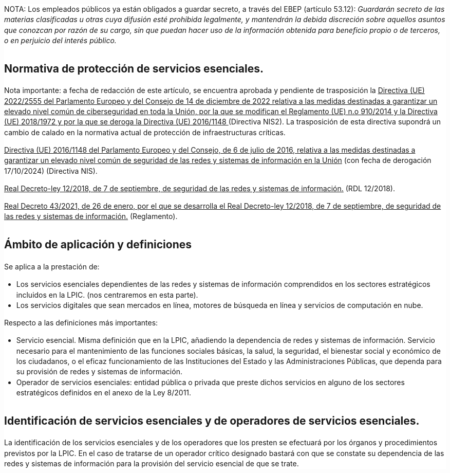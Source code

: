 NOTA: Los empleados públicos ya están obligados a guardar secreto, a través del EBEP (artículo 53.12): *Guardarán secreto de las materias clasificadas u otras cuya difusión esté prohibida legalmente, y mantendrán la debida discreción sobre aquellos asuntos que conozcan por razón de su cargo, sin que puedan hacer uso de la información obtenida para beneficio propio o de terceros, o en perjuicio del interés público.*

## Normativa de protección de servicios esenciales.

Nota importante: a fecha de redacción de este artículo, se encuentra aprobada y pendiente de trasposición la [Directiva (UE) 2022/2555 del Parlamento Europeo y del Consejo de 14 de diciembre de 2022 relativa a las medidas destinadas a garantizar un elevado nivel común de ciberseguridad en toda la Unión, por la que se modifican el Reglamento (UE) n.o 910/2014 y la Directiva (UE) 2018/1972 y por la que se deroga la Directiva (UE) 2016/1148 ](https://eur-lex.europa.eu/legal-content/ES/TXT/?uri=CELEX%3A32022L2555) (Directiva NIS2). La trasposición de esta directiva supondrá un cambio de calado en la normativa actual de protección de infraestructuras críticas.

[Directiva (UE) 2016/1148 del Parlamento Europeo y del Consejo, de 6 de julio de 2016, relativa a las medidas destinadas a garantizar un elevado nivel común de seguridad de las redes y sistemas de información en la Unión](https://eur-lex.europa.eu/legal-content/es/ALL/?uri=CELEX%3A32016L1148) (con fecha de derogación 17/10/2024) (Directiva NIS).

[Real Decreto-ley 12/2018, de 7 de septiembre, de seguridad de las redes y sistemas de información.](https://www.boe.es/buscar/act.php?id=BOE-A-2018-12257) (RDL 12/2018).

[Real Decreto 43/2021, de 26 de enero, por el que se desarrolla el Real Decreto-ley 12/2018, de 7 de septiembre, de seguridad de las redes y sistemas de información.](https://www.boe.es/buscar/act.php?id=BOE-A-2021-1192) (Reglamento).

## Ámbito de aplicación y definiciones

Se aplica a la prestación de:

- Los servicios esenciales dependientes de las redes y sistemas de información comprendidos en los sectores estratégicos incluidos en la LPIC. (nos centraremos en esta parte).
- Los servicios digitales que sean mercados en línea, motores de búsqueda en línea y servicios de computación en nube.

Respecto a las definiciones más importantes:

- Servicio esencial. Misma definición que en la LPIC, añadiendo la dependencia de redes y sistemas de información. Servicio necesario para el mantenimiento de las funciones sociales básicas, la salud, la seguridad, el bienestar social y económico de los ciudadanos, o el eficaz funcionamiento de las Instituciones del Estado y las Administraciones Públicas, que dependa para su provisión de redes y sistemas de información.
- Operador de servicios esenciales: entidad pública o privada que preste dichos servicios en alguno de los sectores estratégicos definidos en el anexo de la Ley 8/2011.

## Identificación de servicios esenciales y de operadores de servicios esenciales.

La identificación de los servicios esenciales y de los operadores que los presten se efectuará por los órganos y procedimientos previstos por la LPIC. En el caso de tratarse de un operador crítico designado bastará con que se constate su dependencia de las redes y sistemas de información para la provisión del servicio esencial de que se trate.

